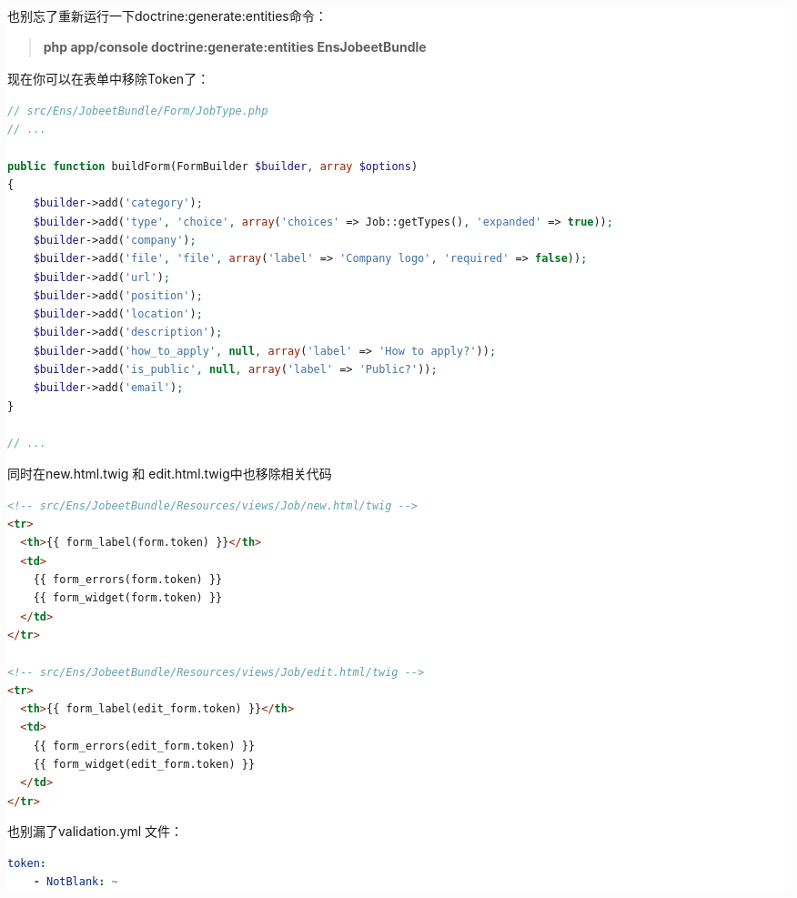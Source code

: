 也别忘了重新运行一下doctrine:generate:entities命令：

> **php app/console doctrine:generate:entities EnsJobeetBundle**

现在你可以在表单中移除Token了：

```php
// src/Ens/JobeetBundle/Form/JobType.php
// ...
 
public function buildForm(FormBuilder $builder, array $options)
{
    $builder->add('category');
    $builder->add('type', 'choice', array('choices' => Job::getTypes(), 'expanded' => true));
    $builder->add('company');
    $builder->add('file', 'file', array('label' => 'Company logo', 'required' => false));
    $builder->add('url');
    $builder->add('position');
    $builder->add('location');
    $builder->add('description');
    $builder->add('how_to_apply', null, array('label' => 'How to apply?'));
    $builder->add('is_public', null, array('label' => 'Public?'));
    $builder->add('email');
}
 
// ...
```
同时在new.html.twig 和 edit.html.twig中也移除相关代码

```html
<!-- src/Ens/JobeetBundle/Resources/views/Job/new.html/twig -->
<tr>
  <th>{{ form_label(form.token) }}</th>
  <td>
    {{ form_errors(form.token) }}
    {{ form_widget(form.token) }}
  </td>
</tr>
 
<!-- src/Ens/JobeetBundle/Resources/views/Job/edit.html/twig -->
<tr>
  <th>{{ form_label(edit_form.token) }}</th>
  <td>
    {{ form_errors(edit_form.token) }}
    {{ form_widget(edit_form.token) }}
  </td>
</tr>
```

也别漏了validation.yml 文件：
```yaml
token:
    - NotBlank: ~
```
